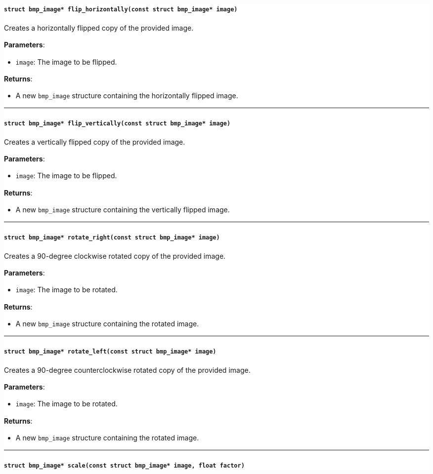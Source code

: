 
#### `struct bmp_image* flip_horizontally(const struct bmp_image* image)`

Creates a horizontally flipped copy of the provided image.

**Parameters**:

-   `image`: The image to be flipped.

**Returns**:

-   A new `bmp_image` structure containing the horizontally flipped image.

---

#### `struct bmp_image* flip_vertically(const struct bmp_image* image)`

Creates a vertically flipped copy of the provided image.

**Parameters**:

-   `image`: The image to be flipped.

**Returns**:

-   A new `bmp_image` structure containing the vertically flipped image.

---

#### `struct bmp_image* rotate_right(const struct bmp_image* image)`

Creates a 90-degree clockwise rotated copy of the provided image.

**Parameters**:

-   `image`: The image to be rotated.

**Returns**:

-   A new `bmp_image` structure containing the rotated image.

---

#### `struct bmp_image* rotate_left(const struct bmp_image* image)`

Creates a 90-degree counterclockwise rotated copy of the provided image.

**Parameters**:

-   `image`: The image to be rotated.

**Returns**:

-   A new `bmp_image` structure containing the rotated image.

---

#### `struct bmp_image* scale(const struct bmp_image* image, float factor)`
